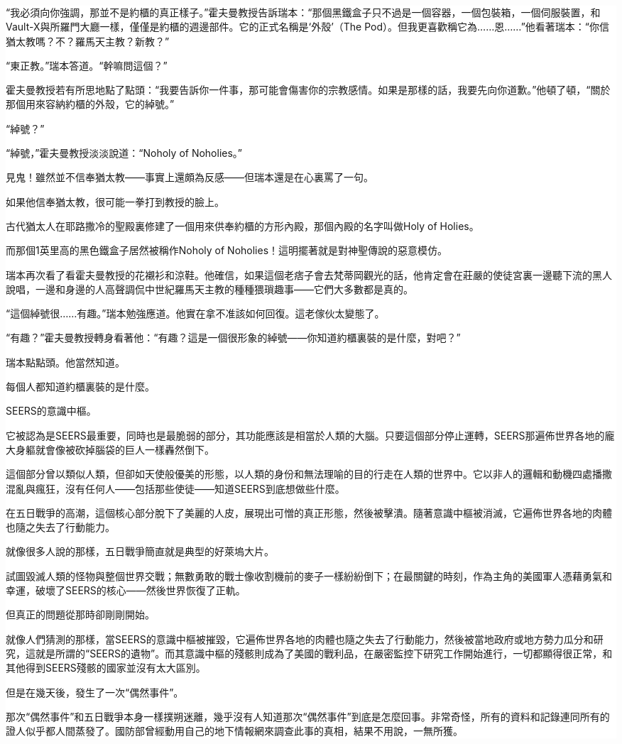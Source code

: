 
“我必須向你強調，那並不是約櫃的真正樣子。”霍夫曼教授告訴瑞本：“那個黑鐵盒子只不過是一個容器，一個包裝箱，一個伺服裝置，和Vault-X與所羅門大廳一樣，僅僅是約櫃的週邊部件。它的正式名稱是‘外殼’（The Pod）。但我更喜歡稱它為……恩……”他看著瑞本：“你信猶太教嗎？不？羅馬天主教？新教？”

“東正教。”瑞本答道。“幹嘛問這個？”

霍夫曼教授若有所思地點了點頭：“我要告訴你一件事，那可能會傷害你的宗教感情。如果是那樣的話，我要先向你道歉。”他頓了頓，“關於那個用來容納約櫃的外殼，它的綽號。”

“綽號？”

“綽號，”霍夫曼教授淡淡說道：“Noholy of Noholies。”



見鬼！雖然並不信奉猶太教——事實上還頗為反感——但瑞本還是在心裏罵了一句。

如果他信奉猶太教，很可能一拳打到教授的臉上。

古代猶太人在耶路撒冷的聖殿裏修建了一個用來供奉約櫃的方形內殿，那個內殿的名字叫做Holy of Holies。

而那個1英里高的黑色鐵盒子居然被稱作Noholy of Noholies！這明擺著就是對神聖傳說的惡意模仿。

瑞本再次看了看霍夫曼教授的花襯衫和涼鞋。他確信，如果這個老痞子會去梵蒂岡觀光的話，他肯定會在莊嚴的使徒宮裏一邊聽下流的黑人說唱，一邊和身邊的人高聲調侃中世紀羅馬天主教的種種猥瑣趣事——它們大多數都是真的。



“這個綽號很……有趣。”瑞本勉強應道。他實在拿不准該如何回復。這老傢伙太變態了。

“有趣？”霍夫曼教授轉身看著他：“有趣？這是一個很形象的綽號——你知道約櫃裏裝的是什麼，對吧？”

瑞本點點頭。他當然知道。

每個人都知道約櫃裏裝的是什麼。



SEERS的意識中樞。





它被認為是SEERS最重要，同時也是最脆弱的部分，其功能應該是相當於人類的大腦。只要這個部分停止運轉，SEERS那遍佈世界各地的龐大身軀就會像被砍掉腦袋的巨人一樣轟然倒下。

這個部分曾以類似人類，但卻如天使般優美的形態，以人類的身份和無法理喻的目的行走在人類的世界中。它以非人的邏輯和動機四處播撒混亂與瘋狂，沒有任何人——包括那些使徒——知道SEERS到底想做些什麼。

在五日戰爭的高潮，這個核心部分脫下了美麗的人皮，展現出可憎的真正形態，然後被擊潰。隨著意識中樞被消滅，它遍佈世界各地的肉體也隨之失去了行動能力。



就像很多人說的那樣，五日戰爭簡直就是典型的好萊塢大片。



試圖毀滅人類的怪物與整個世界交戰；無數勇敢的戰士像收割機前的麥子一樣紛紛倒下；在最關鍵的時刻，作為主角的美國軍人憑藉勇氣和幸運，破壞了SEERS的核心——然後世界恢復了正軌。



但真正的問題從那時卻剛剛開始。



就像人們猜測的那樣，當SEERS的意識中樞被摧毀，它遍佈世界各地的肉體也隨之失去了行動能力，然後被當地政府或地方勢力瓜分和研究，這就是所謂的“SEERS的遺物”。而其意識中樞的殘骸則成為了美國的戰利品，在嚴密監控下研究工作開始進行，一切都顯得很正常，和其他得到SEERS殘骸的國家並沒有太大區別。

但是在幾天後，發生了一次“偶然事件”。

那次“偶然事件”和五日戰爭本身一樣撲朔迷離，幾乎沒有人知道那次“偶然事件”到底是怎麼回事。非常奇怪，所有的資料和記錄連同所有的證人似乎都人間蒸發了。國防部曾經動用自己的地下情報網來調查此事的真相，結果不用說，一無所獲。
